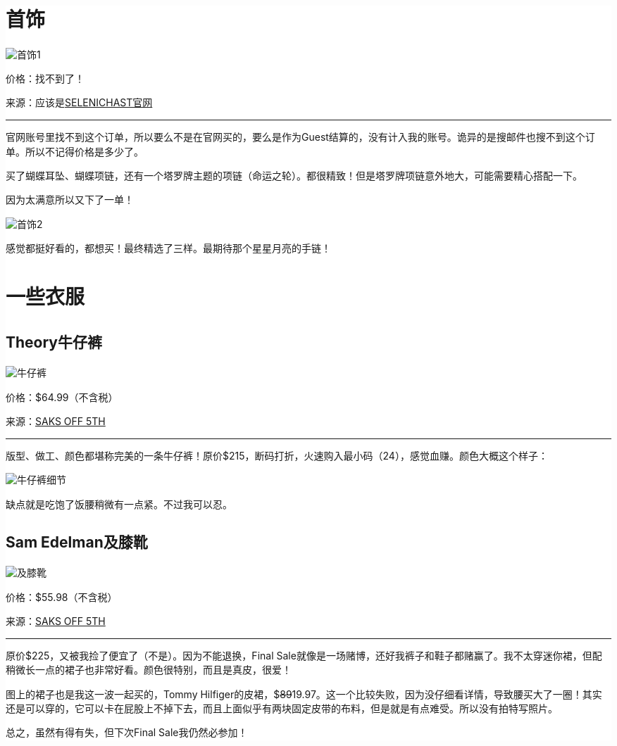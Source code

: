 # 首饰
<img width="400" alt="首饰1" src="https://github.com/greendolphindance/greendolphindance.github.io/assets/87912044/0c45a3ec-f848-4168-a8f3-40c0cba056d3">

价格：找不到了！

来源：应该是[SELENICHAST官网](https://selenichast.com)

---

官网账号里找不到这个订单，所以要么不是在官网买的，要么是作为Guest结算的，没有计入我的账号。诡异的是搜邮件也搜不到这个订单。所以不记得价格是多少了。

买了蝴蝶耳坠、蝴蝶项链，还有一个塔罗牌主题的项链（命运之轮）。都很精致！但是塔罗牌项链意外地大，可能需要精心搭配一下。

因为太满意所以又下了一单！

<img width="400" alt="首饰2" src="https://github.com/greendolphindance/greendolphindance.github.io/assets/87912044/c27bcb9d-a068-4118-8e1a-732b8bfb06cf">

感觉都挺好看的，都想买！最终精选了三样。最期待那个星星月亮的手链！

# 一些衣服

## Theory牛仔裤

<img width="400" alt="牛仔裤" src="https://github.com/greendolphindance/greendolphindance.github.io/assets/87912044/86aeda6e-196d-482e-afcf-11396170ef7a">

价格：$64.99（不含税）

来源：[SAKS OFF 5TH](https://www.saksoff5th.com)

---

版型、做工、颜色都堪称完美的一条牛仔裤！原价$215，断码打折，火速购入最小码（24），感觉血赚。颜色大概这个样子：

<img width="400" alt="牛仔裤细节" src="https://github.com/greendolphindance/greendolphindance.github.io/assets/87912044/d2e9a813-8c08-40f6-bd49-a4c111ecf280">

缺点就是吃饱了饭腰稍微有一点紧。不过我可以忍。

## Sam Edelman及膝靴

<img width="400" alt="及膝靴" src="https://github.com/greendolphindance/greendolphindance.github.io/assets/87912044/af23d373-4623-4ab5-860e-0b105adbf3f0">

价格：$55.98（不含税）

来源：[SAKS OFF 5TH](https://www.saksoff5th.com)

---

原价$225，又被我捡了便宜了（不是）。因为不能退换，Final Sale就像是一场赌博，还好我裤子和鞋子都赌赢了。我不太穿迷你裙，但配稍微长一点的裙子也非常好看。颜色很特别，而且是真皮，很爱！

图上的裙子也是我这一波一起买的，Tommy Hilfiger的皮裙，$~~89~~19.97。这一个比较失败，因为没仔细看详情，导致腰买大了一圈！其实还是可以穿的，它可以卡在屁股上不掉下去，而且上面似乎有两块固定皮带的布料，但是就是有点难受。所以没有拍特写照片。

总之，虽然有得有失，但下次Final Sale我仍然必参加！
